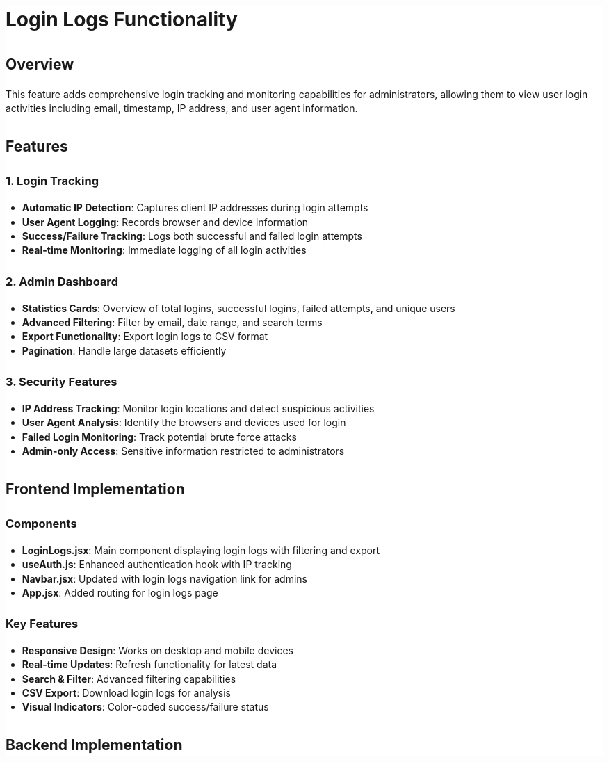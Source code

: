 # Login Logs Functionality

## Overview

This feature adds comprehensive login tracking and monitoring capabilities for administrators, allowing them to view user login activities including email, timestamp, IP address, and user agent information.

## Features

### 1. Login Tracking
- **Automatic IP Detection**: Captures client IP addresses during login attempts
- **User Agent Logging**: Records browser and device information
- **Success/Failure Tracking**: Logs both successful and failed login attempts
- **Real-time Monitoring**: Immediate logging of all login activities

### 2. Admin Dashboard
- **Statistics Cards**: Overview of total logins, successful logins, failed attempts, and unique users
- **Advanced Filtering**: Filter by email, date range, and search terms
- **Export Functionality**: Export login logs to CSV format
- **Pagination**: Handle large datasets efficiently

### 3. Security Features
- **IP Address Tracking**: Monitor login locations and detect suspicious activities
- **User Agent Analysis**: Identify the browsers and devices used for login
- **Failed Login Monitoring**: Track potential brute force attacks
- **Admin-only Access**: Sensitive information restricted to administrators

## Frontend Implementation

### Components
- **LoginLogs.jsx**: Main component displaying login logs with filtering and export
- **useAuth.js**: Enhanced authentication hook with IP tracking
- **Navbar.jsx**: Updated with login logs navigation link for admins
- **App.jsx**: Added routing for login logs page

### Key Features
- **Responsive Design**: Works on desktop and mobile devices
- **Real-time Updates**: Refresh functionality for latest data
- **Search & Filter**: Advanced filtering capabilities
- **CSV Export**: Download login logs for analysis
- **Visual Indicators**: Color-coded success/failure status

## Backend Implementation
